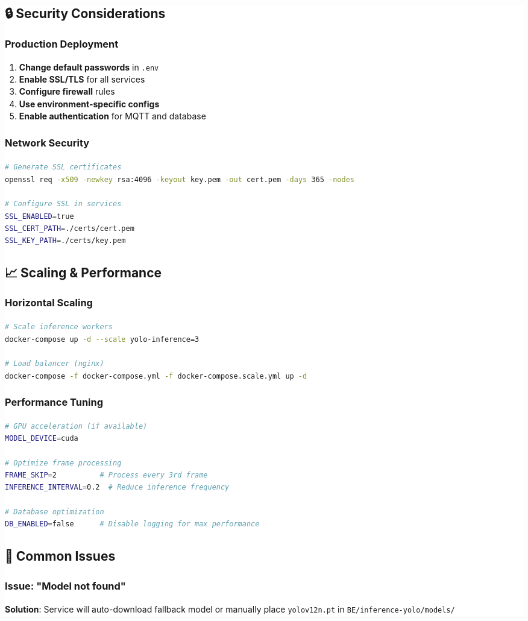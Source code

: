 ## 🔒 Security Considerations

### Production Deployment
1. **Change default passwords** in `.env`
2. **Enable SSL/TLS** for all services
3. **Configure firewall** rules
4. **Use environment-specific configs**
5. **Enable authentication** for MQTT and database

### Network Security
```bash
# Generate SSL certificates
openssl req -x509 -newkey rsa:4096 -keyout key.pem -out cert.pem -days 365 -nodes

# Configure SSL in services
SSL_ENABLED=true
SSL_CERT_PATH=./certs/cert.pem
SSL_KEY_PATH=./certs/key.pem
```

## 📈 Scaling & Performance

### Horizontal Scaling
```bash
# Scale inference workers
docker-compose up -d --scale yolo-inference=3

# Load balancer (nginx)
docker-compose -f docker-compose.yml -f docker-compose.scale.yml up -d
```

### Performance Tuning
```bash
# GPU acceleration (if available)
MODEL_DEVICE=cuda

# Optimize frame processing
FRAME_SKIP=2          # Process every 3rd frame
INFERENCE_INTERVAL=0.2  # Reduce inference frequency

# Database optimization
DB_ENABLED=false      # Disable logging for max performance
```

## 🐛 Common Issues

### Issue: "Model not found"
**Solution**: Service will auto-download fallback model or manually place `yolov12n.pt` in `BE/inference-yolo/models/`
